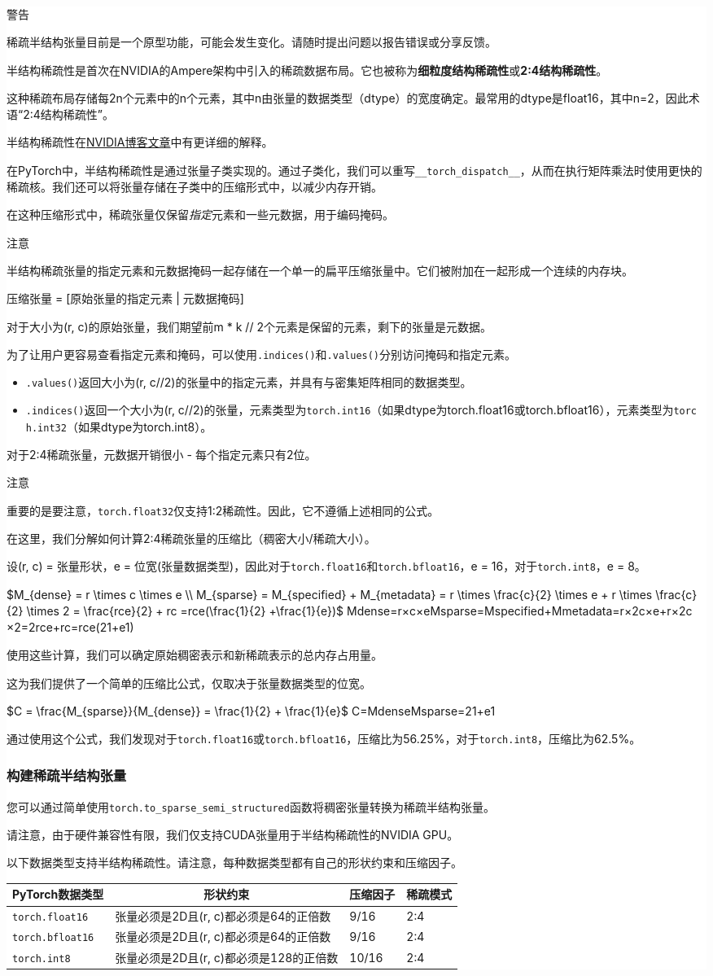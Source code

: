 警告

稀疏半结构张量目前是一个原型功能，可能会发生变化。请随时提出问题以报告错误或分享反馈。

半结构稀疏性是首次在NVIDIA的Ampere架构中引入的稀疏数据布局。它也被称为**细粒度结构稀疏性**或**2:4结构稀疏性**。

这种稀疏布局存储每2n个元素中的n个元素，其中n由张量的数据类型（dtype）的宽度确定。最常用的dtype是float16，其中n=2，因此术语“2:4结构稀疏性”。

半结构稀疏性在[NVIDIA博客文章](https://developer.nvidia.com/blog/exploiting-ampere-structured-sparsity-with-cusparselt)中有更详细的解释。

在PyTorch中，半结构稀疏性是通过张量子类实现的。通过子类化，我们可以重写`__torch_dispatch__`，从而在执行矩阵乘法时使用更快的稀疏核。我们还可以将张量存储在子类中的压缩形式中，以减少内存开销。

在这种压缩形式中，稀疏张量仅保留*指定*元素和一些元数据，用于编码掩码。

注意

半结构稀疏张量的指定元素和元数据掩码一起存储在一个单一的扁平压缩张量中。它们被附加在一起形成一个连续的内存块。

压缩张量 = [原始张量的指定元素 | 元数据掩码]

对于大小为(r, c)的原始张量，我们期望前m * k // 2个元素是保留的元素，剩下的张量是元数据。

为了让用户更容易查看指定元素和掩码，可以使用`.indices()`和`.values()`分别访问掩码和指定元素。

+   `.values()`返回大小为(r, c//2)的张量中的指定元素，并具有与密集矩阵相同的数据类型。

+   `.indices()`返回一个大小为(r, c//2)的张量，元素类型为`torch.int16`（如果dtype为torch.float16或torch.bfloat16），元素类型为`torch.int32`（如果dtype为torch.int8）。

对于2:4稀疏张量，元数据开销很小 - 每个指定元素只有2位。

注意

重要的是要注意，`torch.float32`仅支持1:2稀疏性。因此，它不遵循上述相同的公式。

在这里，我们分解如何计算2:4稀疏张量的压缩比（稠密大小/稀疏大小）。

设(r, c) = 张量形状，e = 位宽(张量数据类型)，因此对于`torch.float16`和`torch.bfloat16`，e = 16，对于`torch.int8`，e = 8。

$M_{dense} = r \times c \times e \\ M_{sparse} = M_{specified} + M_{metadata} = r \times \frac{c}{2} \times e + r \times \frac{c}{2} \times 2 = \frac{rce}{2} + rc =rce(\frac{1}{2} +\frac{1}{e})$ Mdense​=r×c×eMsparse​=Mspecified​+Mmetadata​=r×2c​×e+r×2c​×2=2rce​+rc=rce(21​+e1​)

使用这些计算，我们可以确定原始稠密表示和新稀疏表示的总内存占用量。

这为我们提供了一个简单的压缩比公式，仅取决于张量数据类型的位宽。

$C = \frac{M_{sparse}}{M_{dense}} = \frac{1}{2} + \frac{1}{e}$ C=Mdense​Msparse​​=21​+e1​

通过使用这个公式，我们发现对于`torch.float16`或`torch.bfloat16`，压缩比为56.25%，对于`torch.int8`，压缩比为62.5%。

### 构建稀疏半结构张量

您可以通过简单使用`torch.to_sparse_semi_structured`函数将稠密张量转换为稀疏半结构张量。

请注意，由于硬件兼容性有限，我们仅支持CUDA张量用于半结构稀疏性的NVIDIA GPU。

以下数据类型支持半结构稀疏性。请注意，每种数据类型都有自己的形状约束和压缩因子。

| PyTorch数据类型 | 形状约束 | 压缩因子 | 稀疏模式 |
| --- | --- | --- | --- |
| `torch.float16` | 张量必须是2D且(r, c)都必须是64的正倍数 | 9/16 | 2:4 |
| `torch.bfloat16` | 张量必须是2D且(r, c)都必须是64的正倍数 | 9/16 | 2:4 |
| `torch.int8` | 张量必须是2D且(r, c)都必须是128的正倍数 | 10/16 | 2:4 |
